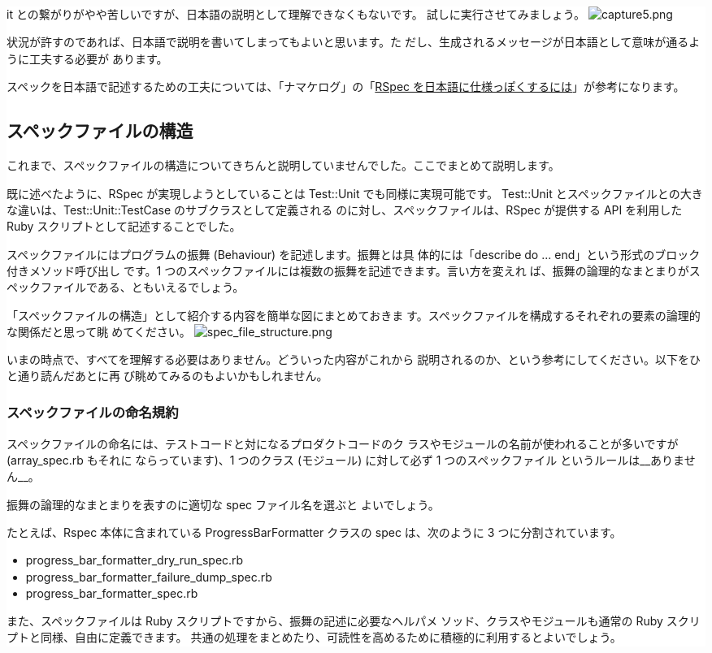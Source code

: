 
it との繋がりがやや苦しいですが、日本語の説明として理解できなくもないです。
試しに実行させてみましょう。
![capture5.png]({{base}}{{site.baseurl}}/images/0021-Rspec/capture5.png)

状況が許すのであれば、日本語で説明を書いてしまってもよいと思います。た
だし、生成されるメッセージが日本語として意味が通るように工夫する必要が
あります。

スペックを日本語で記述するための工夫については、「ナマケログ」の「[RSpec を日本語に仕様っぽくするには](http://d.hatena.ne.jp/faultier/20070831/1188546928)」が参考になります。

## スペックファイルの構造

これまで、スペックファイルの構造についてきちんと説明していませんでした。ここでまとめて説明します。

既に述べたように、RSpec が実現しようとしていることは Test::Unit でも同様に実現可能です。
Test::Unit とスペックファイルとの大きな違いは、Test::Unit::TestCase のサブクラスとして定義される
のに対し、スペックファイルは、RSpec が提供する API を利用した Ruby スクリプトとして記述することでした。

スペックファイルにはプログラムの振舞 (Behaviour) を記述します。振舞とは具
体的には「describe do ... end」という形式のブロック付きメソッド呼び出し
です。1 つのスペックファイルには複数の振舞を記述できます。言い方を変えれ
ば、振舞の論理的なまとまりがスペックファイルである、ともいえるでしょう。

「スペックファイルの構造」として紹介する内容を簡単な図にまとめておきま
す。スペックファイルを構成するそれぞれの要素の論理的な関係だと思って眺
めてください。
![spec_file_structure.png]({{base}}{{site.baseurl}}/images/0021-Rspec/spec_file_structure.png)

いまの時点で、すべてを理解する必要はありません。どういった内容がこれから
説明されるのか、という参考にしてください。以下をひと通り読んだあとに再
び眺めてみるのもよいかもしれません。

### スペックファイルの命名規約

スペックファイルの命名には、テストコードと対になるプロダクトコードのク
ラスやモジュールの名前が使われることが多いですが (array_spec.rb もそれに
ならっています)、1 つのクラス (モジュール) に対して必ず 1 つのスペックファイル
というルールは__ありません__。

振舞の論理的なまとまりを表すのに適切な spec ファイル名を選ぶと
よいでしょう。

たとえば、Rspec 本体に含まれている ProgressBarFormatter クラスの spec
は、次のように 3 つに分割されています。

* progress_bar_formatter_dry_run_spec.rb
* progress_bar_formatter_failure_dump_spec.rb
* progress_bar_formatter_spec.rb


また、スペックファイルは Ruby スクリプトですから、振舞の記述に必要なヘルパメ
ソッド、クラスやモジュールも通常の Ruby スクリプトと同様、自由に定義できます。
共通の処理をまとめたり、可読性を高めるために積極的に利用するとよいでしょう。
